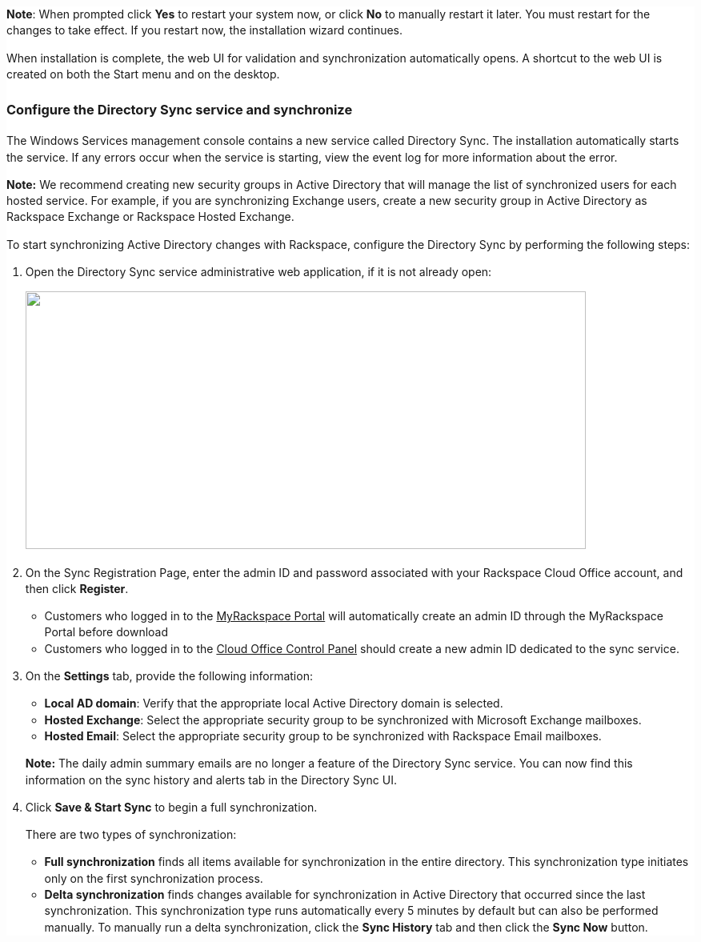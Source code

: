 **Note**: When prompted click **Yes** to restart your system now, or
click **No** to manually restart it later. You must restart for the changes
to take effect. If you restart now, the installation wizard continues.

When installation is complete, the web UI for validation and synchronization
automatically opens. A shortcut to the web UI is created on both the Start
menu and on the desktop.

### Configure the Directory Sync service and synchronize

The Windows Services management console contains a new service called
Directory Sync. The installation automatically starts the service. If
any errors occur when the service is starting, view the event log for
more information about the error.

**Note:** We recommend creating new security groups in Active Directory
that will manage the list of synchronized users for each hosted service.
For example, if you are synchronizing Exchange users, create a new
security group in Active Directory as Rackspace Exchange or Rackspace
Hosted Exchange.

To start synchronizing Active Directory changes with Rackspace, configure the
Directory Sync by performing the following steps:

1. Open the Directory Sync service administrative web application, if
    it is not already open:

    <img src="{% asset_path rackspace-email/rackspace-directory-sync-install-and-configure/Installer6.png %}" class="image-full_width" width="700" height="322" />

2. On the Sync Registration Page, enter the admin ID and password
    associated with your Rackspace Cloud Office account, and then click
    **Register**.
    - Customers who logged in to the [MyRackspace Portal](https://login.rackspace.com)
        will automatically create an admin ID through the MyRackspace
        Portal before download
    - Customers who logged in to the [Cloud Office Control Panel](https://cp.rackspace.com)
        should create a new admin ID dedicated to the
        sync service.

3. On the **Settings** tab, provide the following information:

    - **Local AD domain**: Verify that the appropriate local Active
        Directory domain is selected.
    - **Hosted Exchange**: Select the appropriate security group to be
        synchronized with Microsoft Exchange mailboxes.
    - **Hosted Email**: Select the appropriate security group to be
        synchronized with Rackspace Email mailboxes.

    **Note:** The daily admin summary emails are no longer a feature of the Directory Sync service. You can now find this information on the sync history and alerts tab in the Directory Sync UI.

4.  Click **Save & Start Sync** to begin a full synchronization.

    There are two types of synchronization:

    -   **Full synchronization** finds all items available for
        synchronization in the entire directory. This synchronization
        type initiates only on the first synchronization process.
    -   **Delta synchronization** finds changes available for
        synchronization in Active Directory that occurred since the
        last synchronization. This synchronization type runs
        automatically every 5 minutes by default but can also be
        performed manually. To manually run a delta synchronization,
        click the **Sync History** tab and then click the **Sync
        Now** button.
